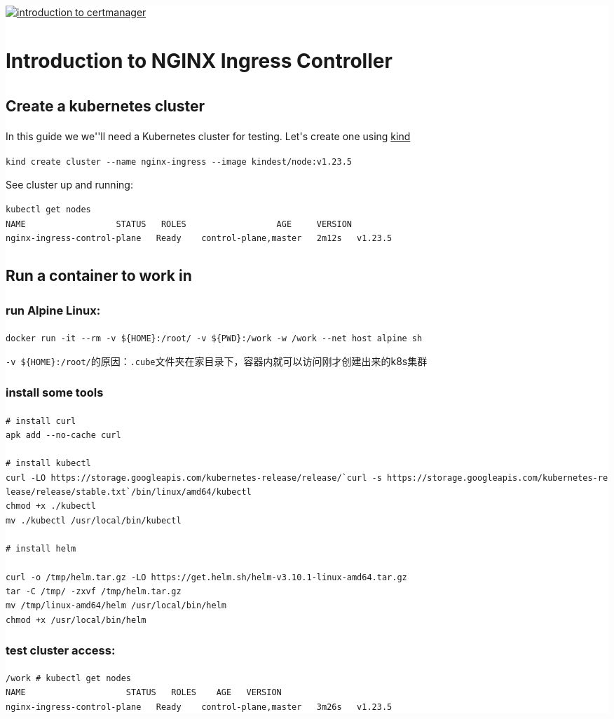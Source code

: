 <a href="https://youtu.be/72zYxSxifpM" title="nginx controller"><img src="https://i.ytimg.com/vi/hoLUigg4V18/hqdefault.jpg" width="20%" alt="introduction to certmanager" /></a>


# Introduction to NGINX Ingress Controller

## Create a kubernetes cluster

In this guide we we''ll need a Kubernetes cluster for testing. Let's create one using [kind](https://kind.sigs.k8s.io/) </br>

```
kind create cluster --name nginx-ingress --image kindest/node:v1.23.5
```

See cluster up and running:

```
kubectl get nodes
NAME                  STATUS   ROLES                  AGE     VERSION
nginx-ingress-control-plane   Ready    control-plane,master   2m12s   v1.23.5
```

## Run a container to work in

### run Alpine Linux: 
```
docker run -it --rm -v ${HOME}:/root/ -v ${PWD}:/work -w /work --net host alpine sh
```
`-v ${HOME}:/root/`的原因：`.cube`文件夹在家目录下，容器内就可以访问刚才创建出来的k8s集群

### install some tools

```
# install curl 
apk add --no-cache curl

# install kubectl 
curl -LO https://storage.googleapis.com/kubernetes-release/release/`curl -s https://storage.googleapis.com/kubernetes-release/release/stable.txt`/bin/linux/amd64/kubectl
chmod +x ./kubectl
mv ./kubectl /usr/local/bin/kubectl

# install helm 

curl -o /tmp/helm.tar.gz -LO https://get.helm.sh/helm-v3.10.1-linux-amd64.tar.gz
tar -C /tmp/ -zxvf /tmp/helm.tar.gz
mv /tmp/linux-amd64/helm /usr/local/bin/helm
chmod +x /usr/local/bin/helm

```

### test cluster access:
```
/work # kubectl get nodes
NAME                    STATUS   ROLES    AGE   VERSION
nginx-ingress-control-plane   Ready    control-plane,master   3m26s   v1.23.5
```
